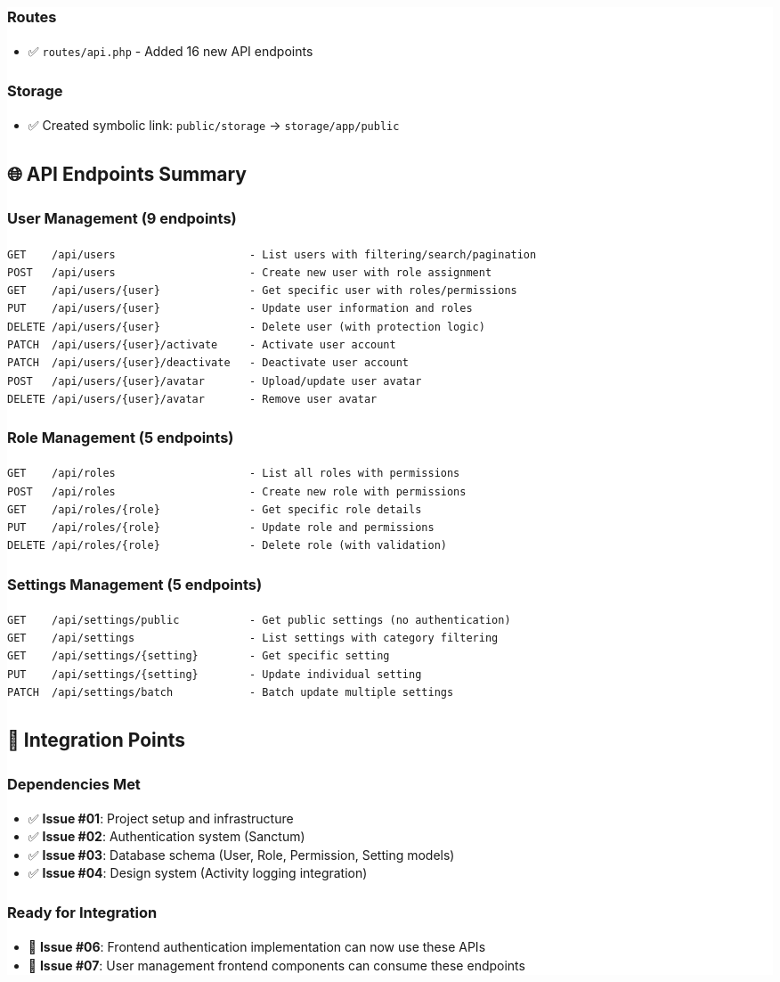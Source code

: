 ### Routes
- ✅ `routes/api.php` - Added 16 new API endpoints

### Storage
- ✅ Created symbolic link: `public/storage` → `storage/app/public`

## 🌐 API Endpoints Summary

### User Management (9 endpoints)
```
GET    /api/users                     - List users with filtering/search/pagination
POST   /api/users                     - Create new user with role assignment
GET    /api/users/{user}              - Get specific user with roles/permissions
PUT    /api/users/{user}              - Update user information and roles
DELETE /api/users/{user}              - Delete user (with protection logic)
PATCH  /api/users/{user}/activate     - Activate user account
PATCH  /api/users/{user}/deactivate   - Deactivate user account  
POST   /api/users/{user}/avatar       - Upload/update user avatar
DELETE /api/users/{user}/avatar       - Remove user avatar
```

### Role Management (5 endpoints)
```
GET    /api/roles                     - List all roles with permissions
POST   /api/roles                     - Create new role with permissions
GET    /api/roles/{role}              - Get specific role details
PUT    /api/roles/{role}              - Update role and permissions
DELETE /api/roles/{role}              - Delete role (with validation)
```

### Settings Management (5 endpoints)
```
GET    /api/settings/public           - Get public settings (no authentication)
GET    /api/settings                  - List settings with category filtering
GET    /api/settings/{setting}        - Get specific setting
PUT    /api/settings/{setting}        - Update individual setting
PATCH  /api/settings/batch            - Batch update multiple settings
```

## 🔄 Integration Points

### Dependencies Met
- ✅ **Issue #01**: Project setup and infrastructure
- ✅ **Issue #02**: Authentication system (Sanctum)  
- ✅ **Issue #03**: Database schema (User, Role, Permission, Setting models)
- ✅ **Issue #04**: Design system (Activity logging integration)

### Ready for Integration
- 🔄 **Issue #06**: Frontend authentication implementation can now use these APIs
- 🔄 **Issue #07**: User management frontend components can consume these endpoints
